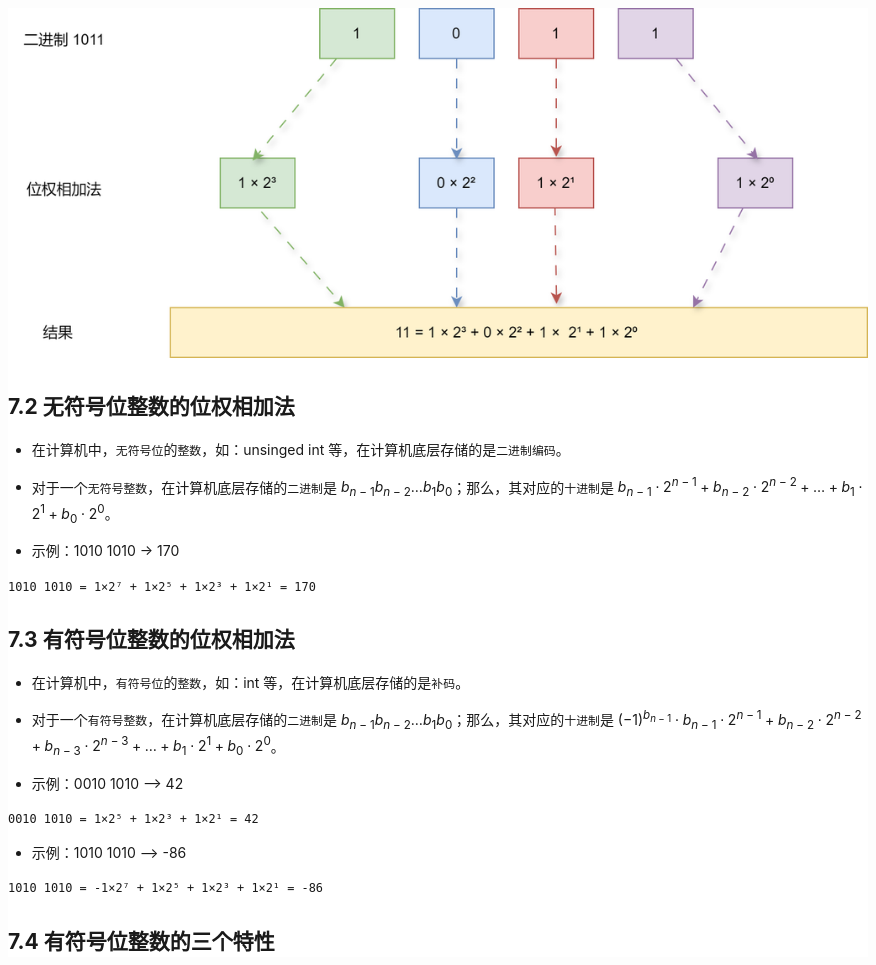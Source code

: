  ![](./assets/29.svg)

## 7.2 无符号位整数的位权相加法

* 在计算机中，`无符号位`的`整数`，如：unsinged int 等，在计算机底层存储的是`二进制编码`。
* 对于一个`无符号整数`，在计算机底层存储的`二进制`是 $b_{n-1}b_{n-2} \ldots b_1b_0$；那么，其对应的`十进制`是 $b_{n-1} \cdot 2^{n-1} + b_{n-2} \cdot 2^{n-2} + \ldots + b_1 \cdot 2^1 + b_0 \cdot 2^0$。



* 示例：1010 1010 -> 170

```txt
1010 1010 = 1×2⁷ + 1×2⁵ + 1×2³ + 1×2¹ = 170
```

## 7.3 有符号位整数的位权相加法

* 在计算机中，`有符号位`的`整数`，如：int 等，在计算机底层存储的是`补码`。
* 对于一个`有符号整数`，在计算机底层存储的`二进制`是 $b_{n-1}b_{n-2} \ldots b_1b_0$；那么，其对应的`十进制`是 $(-1)^{b_{n-1}} \cdot b_{n-1} \cdot 2^{n-1} + b_{n-2} \cdot 2^{n-2} + b_{n-3} \cdot 2^{n-3} + \dots + b_1 \cdot 2^1 + b_0 \cdot 2^0$。



* 示例：0010 1010 --> 42 

```txt
0010 1010 = 1×2⁵ + 1×2³ + 1×2¹ = 42
```



* 示例：1010 1010 --> -86

```txt
1010 1010 = -1×2⁷ + 1×2⁵ + 1×2³ + 1×2¹ = -86
```

## 7.4 有符号位整数的三个特性
